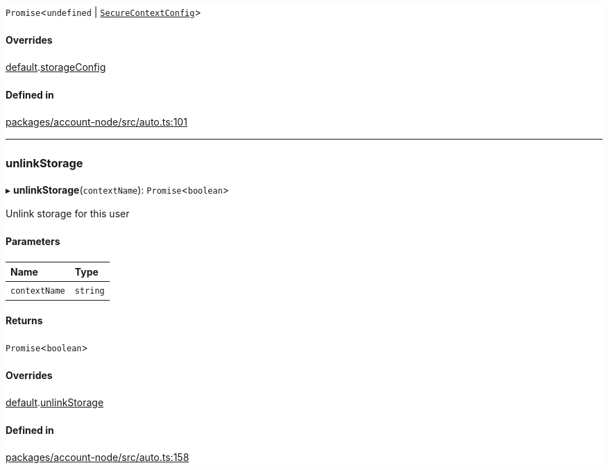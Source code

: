 `Promise`<`undefined` \| [`SecureContextConfig`](../interfaces/verida_account_node._internal_.SecureContextConfig.md)\>

#### Overrides

[default](verida_account_node._internal_.default.md).[storageConfig](verida_account_node._internal_.default.md#storageconfig)

#### Defined in

[packages/account-node/src/auto.ts:101](https://github.com/verida/verida-js/blob/a690f60/packages/account-node/src/auto.ts#L101)

___

### unlinkStorage

▸ **unlinkStorage**(`contextName`): `Promise`<`boolean`\>

Unlink storage for this user

#### Parameters

| Name | Type |
| :------ | :------ |
| `contextName` | `string` |

#### Returns

`Promise`<`boolean`\>

#### Overrides

[default](verida_account_node._internal_.default.md).[unlinkStorage](verida_account_node._internal_.default.md#unlinkstorage)

#### Defined in

[packages/account-node/src/auto.ts:158](https://github.com/verida/verida-js/blob/a690f60/packages/account-node/src/auto.ts#L158)
